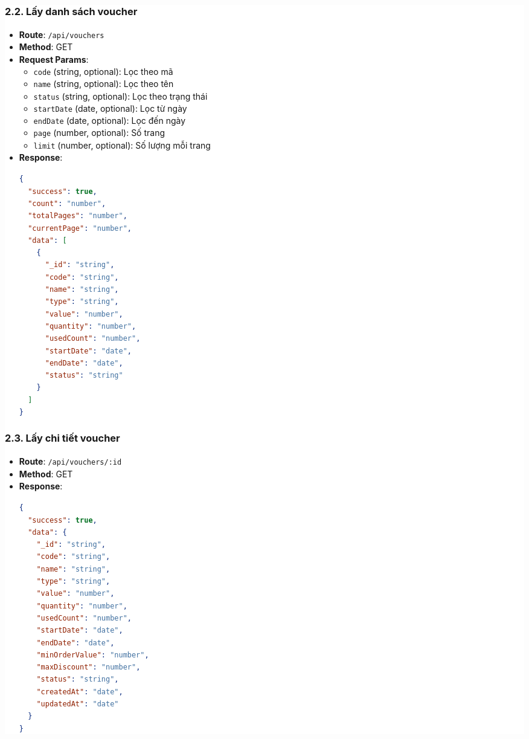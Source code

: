 
### 2.2. Lấy danh sách voucher
- **Route**: `/api/vouchers`
- **Method**: GET
- **Request Params**:
  - `code` (string, optional): Lọc theo mã
  - `name` (string, optional): Lọc theo tên
  - `status` (string, optional): Lọc theo trạng thái
  - `startDate` (date, optional): Lọc từ ngày
  - `endDate` (date, optional): Lọc đến ngày
  - `page` (number, optional): Số trang
  - `limit` (number, optional): Số lượng mỗi trang
- **Response**:
  ```json
  {
    "success": true,
    "count": "number",
    "totalPages": "number",
    "currentPage": "number",
    "data": [
      {
        "_id": "string",
        "code": "string",
        "name": "string",
        "type": "string",
        "value": "number",
        "quantity": "number",
        "usedCount": "number",
        "startDate": "date",
        "endDate": "date",
        "status": "string"
      }
    ]
  }
  ```

### 2.3. Lấy chi tiết voucher
- **Route**: `/api/vouchers/:id`
- **Method**: GET
- **Response**:
  ```json
  {
    "success": true,
    "data": {
      "_id": "string",
      "code": "string",
      "name": "string",
      "type": "string",
      "value": "number",
      "quantity": "number",
      "usedCount": "number",
      "startDate": "date",
      "endDate": "date",
      "minOrderValue": "number",
      "maxDiscount": "number",
      "status": "string",
      "createdAt": "date",
      "updatedAt": "date"
    }
  }
  ```
